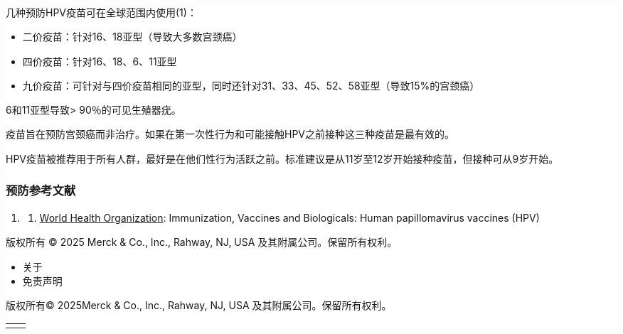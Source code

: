 几种预防HPV疫苗可在全球范围内使用(1)：

- 二价疫苗：针对16、18亚型（导致大多数宫颈癌）

- 四价疫苗：针对16、18、6、11亚型

- 九价疫苗：可针对与四价疫苗相同的亚型，同时还针对31、33、45、52、58亚型（导致15%的宫颈癌）


6和11亚型导致> 90％的可见生殖器疣。

疫苗旨在预防宫颈癌而非治疗。如果在第一次性行为和可能接触HPV之前接种这三种疫苗是最有效的。

HPV疫苗被推荐用于所有人群，最好是在他们性行为活跃之前。标准建议是从11岁至12岁开始接种疫苗，但接种可从9岁开始。

### 预防参考文献

1. 1. [World Health Organization](https://www.who.int/teams/immunization-vaccines-and-biologicals/diseases/human-papillomavirus-vaccines-(HPV)): Immunization, Vaccines and Biologicals: Human papillomavirus vaccines (HPV)




版权所有 © 2025
Merck & Co., Inc., Rahway, NJ, USA 及其附属公司。保留所有权利。

- 关于
- 免责声明

版权所有© 2025Merck & Co., Inc., Rahway, NJ, USA 及其附属公司。保留所有权利。

|     |     |
| --- | --- |
|  |  |